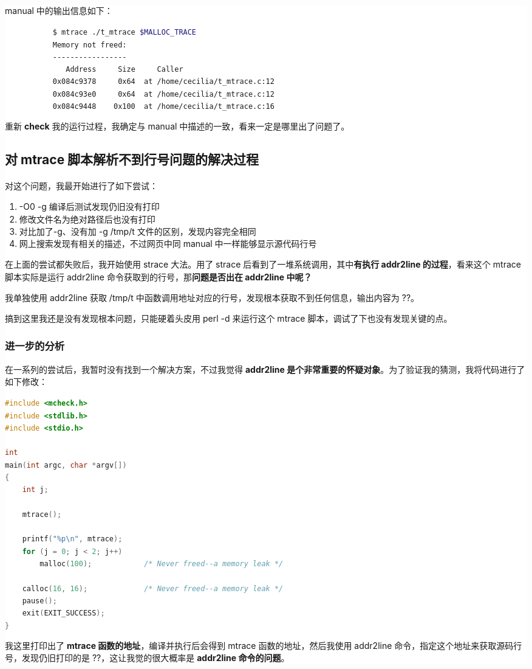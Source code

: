 manual 中的输出信息如下：
```bash
           $ mtrace ./t_mtrace $MALLOC_TRACE
           Memory not freed:
           -----------------
              Address     Size     Caller
           0x084c9378     0x64  at /home/cecilia/t_mtrace.c:12
           0x084c93e0     0x64  at /home/cecilia/t_mtrace.c:12
           0x084c9448    0x100  at /home/cecilia/t_mtrace.c:16
```
重新 **check** 我的运行过程，我确定与 manual 中描述的一致，看来一定是哪里出了问题了。

## 对 mtrace 脚本解析不到行号问题的解决过程
对这个问题，我最开始进行了如下尝试：

1. -O0 -g 编译后测试发现仍旧没有打印
2. 修改文件名为绝对路径后也没有打印
3. 对比加了-g、没有加 -g  /tmp/t 文件的区别，发现内容完全相同
4. 网上搜索发现有相关的描述，不过网页中同 manual 中一样能够显示源代码行号

在上面的尝试都失败后，我开始使用 strace 大法。用了 strace 后看到了一堆系统调用，其中**有执行 addr2line 的过程**，看来这个 mtrace 脚本实际是运行 addr2line 命令获取到的行号，那**问题是否出在 addr2line 中呢？**

我单独使用 addr2line 获取 /tmp/t 中函数调用地址对应的行号，发现根本获取不到任何信息，输出内容为 ??。

搞到这里我还是没有发现根本问题，只能硬着头皮用 perl -d 来运行这个 mtrace 脚本，调试了下也没有发现关键的点。

### 进一步的分析
在一系列的尝试后，我暂时没有找到一个解决方案，不过我觉得 **addr2line 是个非常重要的怀疑对象**。为了验证我的猜测，我将代码进行了如下修改：

```c
#include <mcheck.h>
#include <stdlib.h>
#include <stdio.h>

int
main(int argc, char *argv[])
{
    int j;

    mtrace();
				
    printf("%p\n", mtrace);
    for (j = 0; j < 2; j++)
        malloc(100);            /* Never freed--a memory leak */

    calloc(16, 16);             /* Never freed--a memory leak */
    pause();
    exit(EXIT_SUCCESS);
}
```

我这里打印出了 **mtrace 函数的地址**，编译并执行后会得到 mtrace 函数的地址，然后我使用 addr2line 命令，指定这个地址来获取源码行号，发现仍旧打印的是 ??，这让我觉的很大概率是 **addr2line 命令的问题**。
